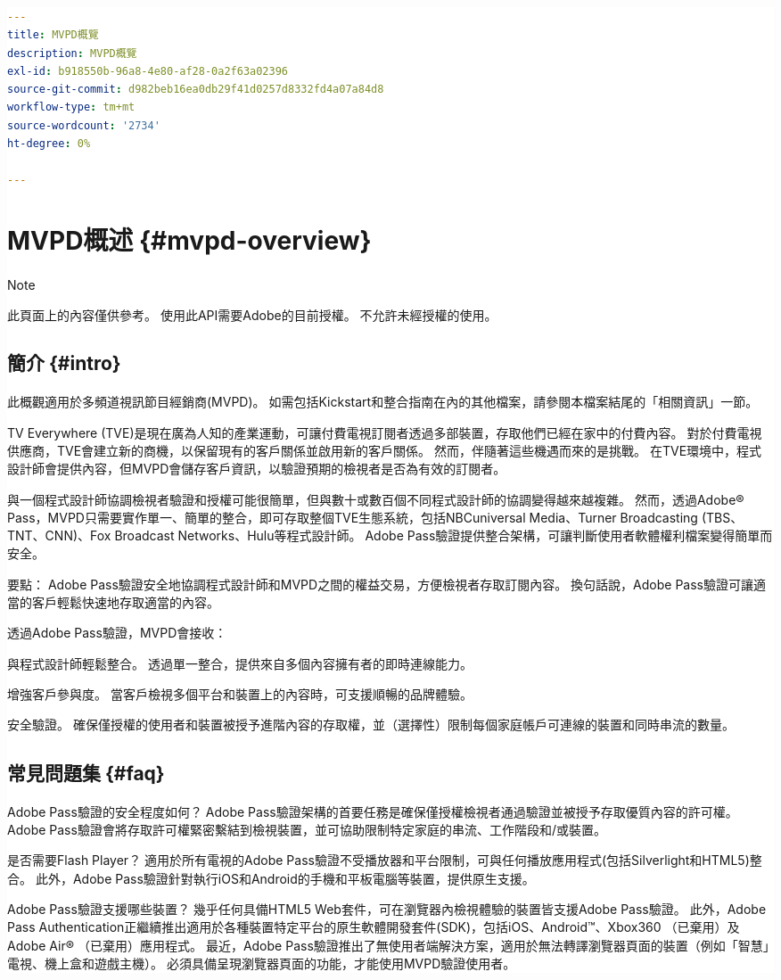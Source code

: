```yaml
---
title: MVPD概覽
description: MVPD概覽
exl-id: b918550b-96a8-4e80-af28-0a2f63a02396
source-git-commit: d982beb16ea0db29f41d0257d8332fd4a07a84d8
workflow-type: tm+mt
source-wordcount: '2734'
ht-degree: 0%

---
```


# MVPD概述 {#mvpd-overview}

>[!NOTE]
>
>此頁面上的內容僅供參考。 使用此API需要Adobe的目前授權。 不允許未經授權的使用。

## 簡介 {#intro}

此概觀適用於多頻道視訊節目經銷商(MVPD)。 如需包括Kickstart和整合指南在內的其他檔案，請參閱本檔案結尾的「相關資訊」一節。



TV Everywhere (TVE)是現在廣為人知的產業運動，可讓付費電視訂閱者透過多部裝置，存取他們已經在家中的付費內容。  對於付費電視供應商，TVE會建立新的商機，以保留現有的客戶關係並啟用新的客戶關係。 然而，伴隨著這些機遇而來的是挑戰。 在TVE環境中，程式設計師會提供內容，但MVPD會儲存客戶資訊，以驗證預期的檢視者是否為有效的訂閱者。



與一個程式設計師協調檢視者驗證和授權可能很簡單，但與數十或數百個不同程式設計師的協調變得越來越複雜。 然而，透過Adobe® Pass，MVPD只需要實作單一、簡單的整合，即可存取整個TVE生態系統，包括NBCuniversal Media、Turner Broadcasting (TBS、TNT、CNN)、Fox Broadcast Networks、Hulu等程式設計師。  Adobe Pass驗證提供整合架構，可讓判斷使用者軟體權利檔案變得簡單而安全。



要點： Adobe Pass驗證安全地協調程式設計師和MVPD之間的權益交易，方便檢視者存取訂閱內容。 換句話說，Adobe Pass驗證可讓適當的客戶輕鬆快速地存取適當的內容。


透過Adobe Pass驗證，MVPD會接收：

與程式設計師輕鬆整合。  透過單一整合，提供來自多個內容擁有者的即時連線能力。

增強客戶參與度。  當客戶檢視多個平台和裝置上的內容時，可支援順暢的品牌體驗。

安全驗證。  確保僅授權的使用者和裝置被授予進階內容的存取權，並（選擇性）限制每個家庭帳戶可連線的裝置和同時串流的數量。

## 常見問題集 {#faq}

Adobe Pass驗證的安全程度如何？ Adobe Pass驗證架構的首要任務是確保僅授權檢視者通過驗證並被授予存取優質內容的許可權。 Adobe Pass驗證會將存取許可權緊密繫結到檢視裝置，並可協助限制特定家庭的串流、工作階段和/或裝置。


是否需要Flash Player？ 適用於所有電視的Adobe Pass驗證不受播放器和平台限制，可與任何播放應用程式(包括Silverlight和HTML5)整合。 此外，Adobe Pass驗證針對執行iOS和Android的手機和平板電腦等裝置，提供原生支援。


Adobe Pass驗證支援哪些裝置？ 幾乎任何具備HTML5 Web套件，可在瀏覽器內檢視體驗的裝置皆支援Adobe Pass驗證。 此外，Adobe Pass Authentication正繼續推出適用於各種裝置特定平台的原生軟體開發套件(SDK)，包括iOS、Android™、Xbox360 （已棄用）及Adobe Air® （已棄用）應用程式。 最近，Adobe Pass驗證推出了無使用者端解決方案，適用於無法轉譯瀏覽器頁面的裝置（例如「智慧」電視、機上盒和遊戲主機）。  必須具備呈現瀏覽器頁面的功能，才能使用MVPD驗證使用者。
